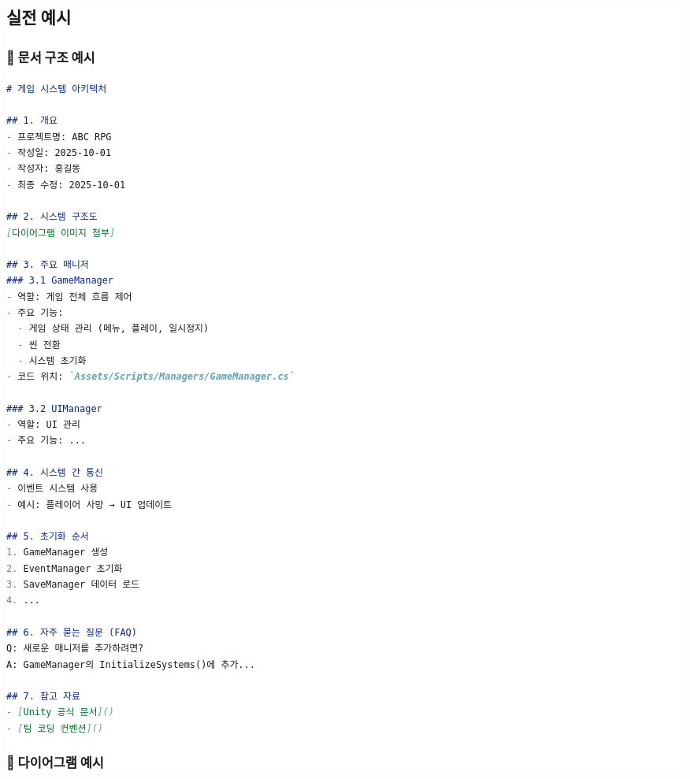 
## 실전 예시

### 📄 문서 구조 예시

```markdown
# 게임 시스템 아키텍처

## 1. 개요
- 프로젝트명: ABC RPG
- 작성일: 2025-10-01
- 작성자: 홍길동
- 최종 수정: 2025-10-01

## 2. 시스템 구조도
[다이어그램 이미지 첨부]

## 3. 주요 매니저
### 3.1 GameManager
- 역할: 게임 전체 흐름 제어
- 주요 기능:
  - 게임 상태 관리 (메뉴, 플레이, 일시정지)
  - 씬 전환
  - 시스템 초기화
- 코드 위치: `Assets/Scripts/Managers/GameManager.cs`

### 3.2 UIManager
- 역할: UI 관리
- 주요 기능: ...

## 4. 시스템 간 통신
- 이벤트 시스템 사용
- 예시: 플레이어 사망 → UI 업데이트

## 5. 초기화 순서
1. GameManager 생성
2. EventManager 초기화
3. SaveManager 데이터 로드
4. ...

## 6. 자주 묻는 질문 (FAQ)
Q: 새로운 매니저를 추가하려면?
A: GameManager의 InitializeSystems()에 추가...

## 7. 참고 자료
- [Unity 공식 문서]()
- [팀 코딩 컨벤션]()
```

### 🎨 다이어그램 예시
